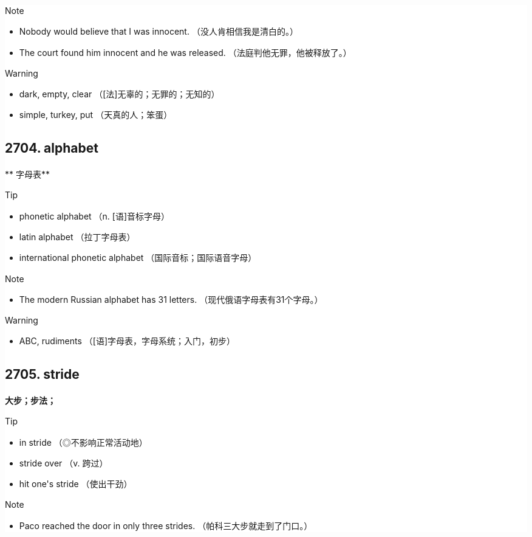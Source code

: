 > [!NOTE]
>
> - Nobody would believe that I was innocent. （没人肯相信我是清白的。）
>
> - The court found him innocent and he was released. （法庭判他无罪，他被释放了。）
>

> [!WARNING]
>
> - dark, empty, clear （[法]无辜的；无罪的；无知的）
>
> - simple, turkey, put （天真的人；笨蛋）
>

## 2704. alphabet

** 字母表**

> [!TIP]
>
> - phonetic alphabet （n. [语]音标字母）
>
> - latin alphabet （拉丁字母表）
>
> - international phonetic alphabet （国际音标；国际语音字母）
>

> [!NOTE]
>
> - The modern Russian alphabet has 31 letters. （现代俄语字母表有31个字母。）
>

> [!WARNING]
>
> - ABC, rudiments （[语]字母表，字母系统；入门，初步）
>

## 2705. stride

**大步；步法；**

> [!TIP]
>
> - in stride （◎不影响正常活动地）
>
> - stride over （v. 跨过）
>
> - hit one's stride （使出干劲）
>

> [!NOTE]
>
> - Paco reached the door in only three strides. （帕科三大步就走到了门口。）
>
